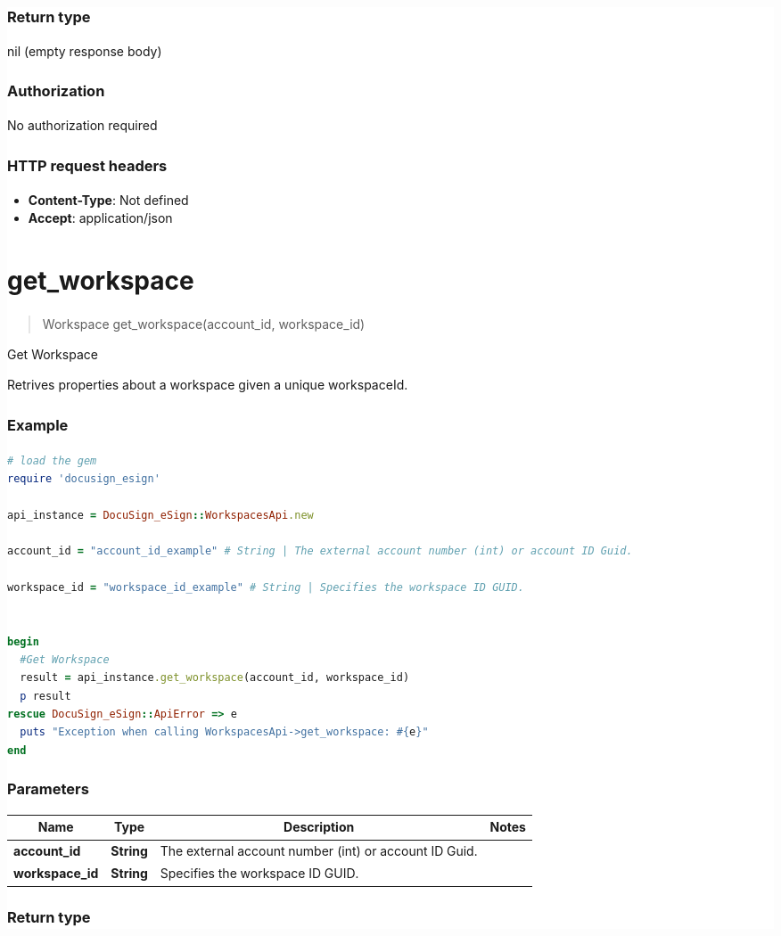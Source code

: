 ### Return type

nil (empty response body)

### Authorization

No authorization required

### HTTP request headers

 - **Content-Type**: Not defined
 - **Accept**: application/json



# **get_workspace**
> Workspace get_workspace(account_id, workspace_id)

Get Workspace

Retrives properties about a workspace given a unique workspaceId. 

### Example
```ruby
# load the gem
require 'docusign_esign'

api_instance = DocuSign_eSign::WorkspacesApi.new

account_id = "account_id_example" # String | The external account number (int) or account ID Guid.

workspace_id = "workspace_id_example" # String | Specifies the workspace ID GUID.


begin
  #Get Workspace
  result = api_instance.get_workspace(account_id, workspace_id)
  p result
rescue DocuSign_eSign::ApiError => e
  puts "Exception when calling WorkspacesApi->get_workspace: #{e}"
end
```

### Parameters

Name | Type | Description  | Notes
------------- | ------------- | ------------- | -------------
 **account_id** | **String**| The external account number (int) or account ID Guid. | 
 **workspace_id** | **String**| Specifies the workspace ID GUID. | 

### Return type
